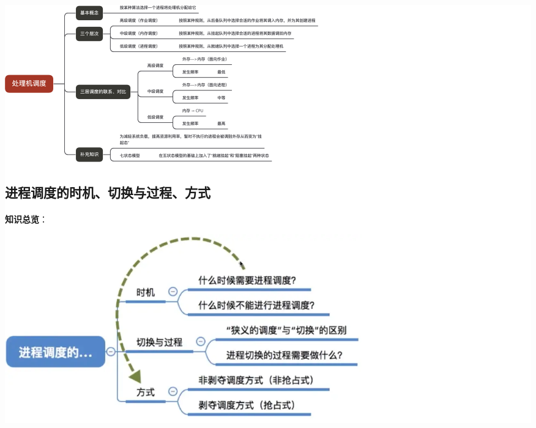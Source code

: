 <img src="../images/image-202508251456.png" style="zoom:50%;" />

## 进程调度的时机、切换与过程、方式

**知识总览**：

<img src="../images/image-202508251015.webp" style="zoom: 67%;" />
